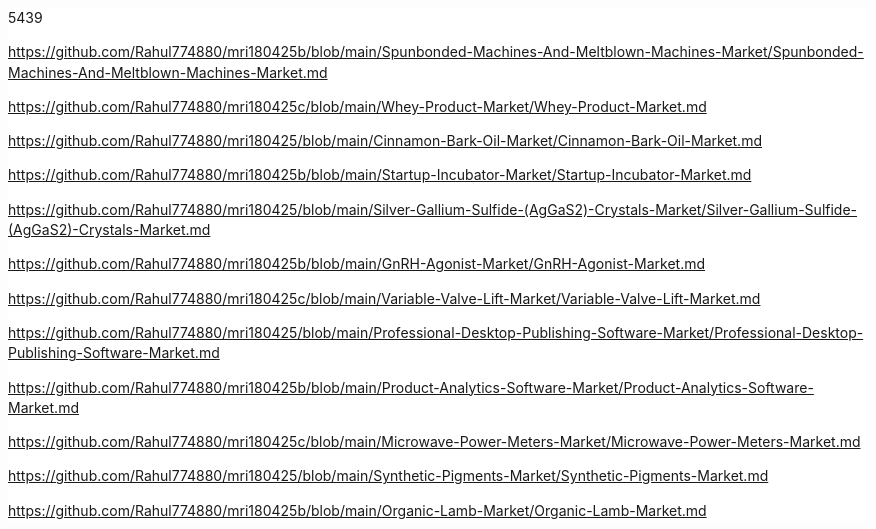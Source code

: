 5439</p><p><a href="https://github.com/Rahul774880/mri180425b/blob/main/Spunbonded-Machines-And-Meltblown-Machines-Market/Spunbonded-Machines-And-Meltblown-Machines-Market.md">https://github.com/Rahul774880/mri180425b/blob/main/Spunbonded-Machines-And-Meltblown-Machines-Market/Spunbonded-Machines-And-Meltblown-Machines-Market.md</a></p><p><a href="https://github.com/Rahul774880/mri180425c/blob/main/Whey-Product-Market/Whey-Product-Market.md">https://github.com/Rahul774880/mri180425c/blob/main/Whey-Product-Market/Whey-Product-Market.md</a></p><p><a href="https://github.com/Rahul774880/mri180425/blob/main/Cinnamon-Bark-Oil-Market/Cinnamon-Bark-Oil-Market.md">https://github.com/Rahul774880/mri180425/blob/main/Cinnamon-Bark-Oil-Market/Cinnamon-Bark-Oil-Market.md</a></p><p><a href="https://github.com/Rahul774880/mri180425b/blob/main/Startup-Incubator-Market/Startup-Incubator-Market.md">https://github.com/Rahul774880/mri180425b/blob/main/Startup-Incubator-Market/Startup-Incubator-Market.md</a></p><p><a href="https://github.com/Rahul774880/mri180425/blob/main/Silver-Gallium-Sulfide-(AgGaS2)-Crystals-Market/Silver-Gallium-Sulfide-(AgGaS2)-Crystals-Market.md">https://github.com/Rahul774880/mri180425/blob/main/Silver-Gallium-Sulfide-(AgGaS2)-Crystals-Market/Silver-Gallium-Sulfide-(AgGaS2)-Crystals-Market.md</a></p><p><a href="https://github.com/Rahul774880/mri180425b/blob/main/GnRH-Agonist-Market/GnRH-Agonist-Market.md">https://github.com/Rahul774880/mri180425b/blob/main/GnRH-Agonist-Market/GnRH-Agonist-Market.md</a></p><p><a href="https://github.com/Rahul774880/mri180425c/blob/main/Variable-Valve-Lift-Market/Variable-Valve-Lift-Market.md">https://github.com/Rahul774880/mri180425c/blob/main/Variable-Valve-Lift-Market/Variable-Valve-Lift-Market.md</a></p><p><a href="https://github.com/Rahul774880/mri180425/blob/main/Professional-Desktop-Publishing-Software-Market/Professional-Desktop-Publishing-Software-Market.md">https://github.com/Rahul774880/mri180425/blob/main/Professional-Desktop-Publishing-Software-Market/Professional-Desktop-Publishing-Software-Market.md</a></p><p><a href="https://github.com/Rahul774880/mri180425b/blob/main/Product-Analytics-Software-Market/Product-Analytics-Software-Market.md">https://github.com/Rahul774880/mri180425b/blob/main/Product-Analytics-Software-Market/Product-Analytics-Software-Market.md</a></p><p><a href="https://github.com/Rahul774880/mri180425c/blob/main/Microwave-Power-Meters-Market/Microwave-Power-Meters-Market.md">https://github.com/Rahul774880/mri180425c/blob/main/Microwave-Power-Meters-Market/Microwave-Power-Meters-Market.md</a></p><p><a href="https://github.com/Rahul774880/mri180425/blob/main/Synthetic-Pigments-Market/Synthetic-Pigments-Market.md">https://github.com/Rahul774880/mri180425/blob/main/Synthetic-Pigments-Market/Synthetic-Pigments-Market.md</a></p><p><a href="https://github.com/Rahul774880/mri180425b/blob/main/Organic-Lamb-Market/Organic-Lamb-Market.md">https://github.com/Rahul774880/mri180425b/blob/main/Organic-Lamb-Market/Organic-Lamb-Market.md</a></p>

